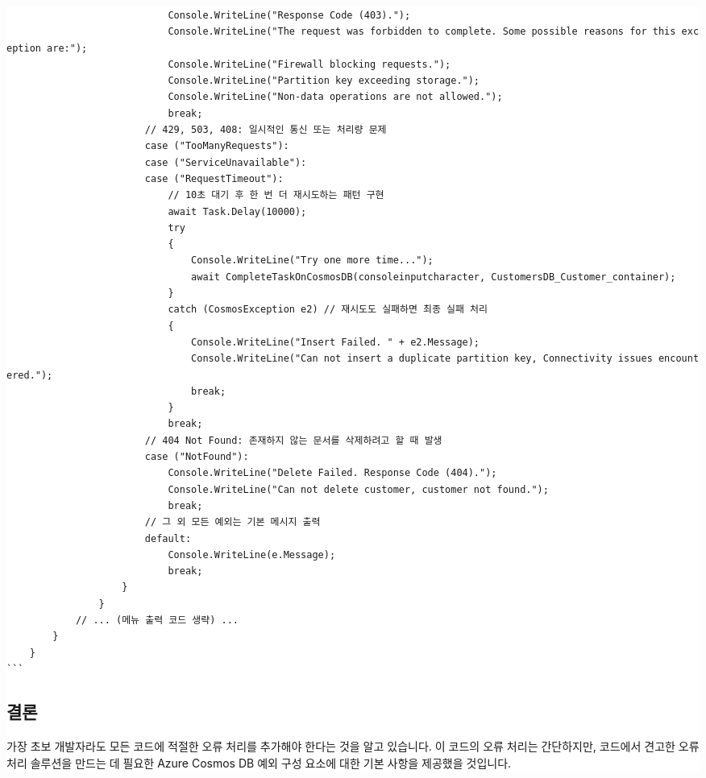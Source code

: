                                 Console.WriteLine("Response Code (403).");
                                Console.WriteLine("The request was forbidden to complete. Some possible reasons for this exception are:");
                                Console.WriteLine("Firewall blocking requests.");
                                Console.WriteLine("Partition key exceeding storage.");
                                Console.WriteLine("Non-data operations are not allowed.");
                                break;
                            // 429, 503, 408: 일시적인 통신 또는 처리량 문제
                            case ("TooManyRequests"):
                            case ("ServiceUnavailable"):
                            case ("RequestTimeout"):
                                // 10초 대기 후 한 번 더 재시도하는 패턴 구현
                                await Task.Delay(10000); 
                                try
                                {
                                    Console.WriteLine("Try one more time...");
                                    await CompleteTaskOnCosmosDB(consoleinputcharacter, CustomersDB_Customer_container);
                                }
                                catch (CosmosException e2) // 재시도도 실패하면 최종 실패 처리
                                {
                                    Console.WriteLine("Insert Failed. " + e2.Message);
                                    Console.WriteLine("Can not insert a duplicate partition key, Connectivity issues encountered.");
                                    break;
                                }
                                break;    
                            // 404 Not Found: 존재하지 않는 문서를 삭제하려고 할 때 발생
                            case ("NotFound"):
                                Console.WriteLine("Delete Failed. Response Code (404).");
                                Console.WriteLine("Can not delete customer, customer not found.");
                                break; 
                            // 그 외 모든 예외는 기본 메시지 출력
                            default:
                                Console.WriteLine(e.Message);
                                break;
                        }
                    }
                // ... (메뉴 출력 코드 생략) ...
            }
        }
    ```

## 결론

가장 초보 개발자라도 모든 코드에 적절한 오류 처리를 추가해야 한다는 것을 알고 있습니다. 이 코드의 오류 처리는 간단하지만, 코드에서 견고한 오류 처리 솔루션을 만드는 데 필요한 Azure Cosmos DB 예외 구성 요소에 대한 기본 사항을 제공했을 것입니다.

[code.visualstudio.com/docs/getstarted]: https://code.visualstudio.com/docs/getstarted/tips-and-tricks
[docs.microsoft.com/dotnet/core/tools/dotnet-add-package]: https://docs.microsoft.com/dotnet/core/tools/dotnet-add-package
[docs.microsoft.com/dotnet/core/tools/dotnet-run]: https://docs.microsoft.com/dotnet/core/tools/dotnet-run
[nuget.org/packages/microsoft.azure.cosmos/3.22.1]: https://www.nuget.org/packages/Microsoft.Azure.Cosmos/3.22.1
[/rest/api/cosmos-db/create-a-document#status-codes]:https://docs.microsoft.com/rest/api/cosmos-db/create-a-document#status-codes
[dotnet/api/system.net.httpstatuscode]:https://docs.microsoft.com/dotnet/api/system.net.httpstatuscode?view=net-6.0
[/rest/api/cosmos-db/delete-a-document]:https://docs.microsoft.com/rest/api/cosmos-db/delete-a-document#status-codes
